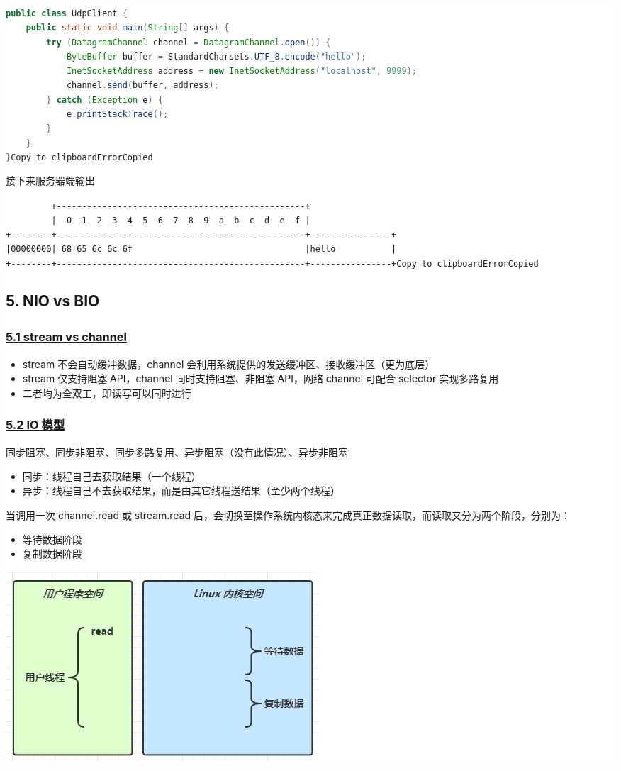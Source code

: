 ```java
public class UdpClient {
    public static void main(String[] args) {
        try (DatagramChannel channel = DatagramChannel.open()) {
            ByteBuffer buffer = StandardCharsets.UTF_8.encode("hello");
            InetSocketAddress address = new InetSocketAddress("localhost", 9999);
            channel.send(buffer, address);
        } catch (Exception e) {
            e.printStackTrace();
        }
    }
}Copy to clipboardErrorCopied
```

接下来服务器端输出

```
         +-------------------------------------------------+
         |  0  1  2  3  4  5  6  7  8  9  a  b  c  d  e  f |
+--------+-------------------------------------------------+----------------+
|00000000| 68 65 6c 6c 6f                                  |hello           |
+--------+-------------------------------------------------+----------------+Copy to clipboardErrorCopied
```



## 5. NIO vs BIO

### [5.1 stream vs channel](https://bright-boy.gitee.io/technical-notes/#/网络编程/netty?id=_51-stream-vs-channel)

- stream 不会自动缓冲数据，channel 会利用系统提供的发送缓冲区、接收缓冲区（更为底层）
- stream 仅支持阻塞 API，channel 同时支持阻塞、非阻塞 API，网络 channel 可配合 selector 实现多路复用
- 二者均为全双工，即读写可以同时进行

### [5.2 IO 模型](https://bright-boy.gitee.io/technical-notes/#/网络编程/netty?id=_52-io-模型)

同步阻塞、同步非阻塞、同步多路复用、异步阻塞（没有此情况）、异步非阻塞

- 同步：线程自己去获取结果（一个线程）
- 异步：线程自己不去获取结果，而是由其它线程送结果（至少两个线程）

当调用一次 channel.read 或 stream.read 后，会切换至操作系统内核态来完成真正数据读取，而读取又分为两个阶段，分别为：

- 等待数据阶段
- 复制数据阶段

![img](./imgs/0033.png)
